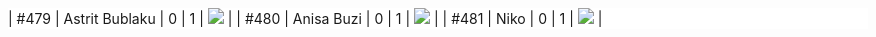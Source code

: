 | #479 | Astrit Bublaku                                      | 0         | 1        | ![](https://avatars.githubusercontent.com/u/15063622?s=72&v=4)                                            |
| #480 | Anisa Buzi                                          | 0         | 1        | ![](https://avatars.githubusercontent.com/u/97892503?s=72&v=4)                                            |
| #481 | Niko                                                | 0         | 1        | ![](https://avatars.githubusercontent.com/u/14963864?s=72&v=4)                                            |
